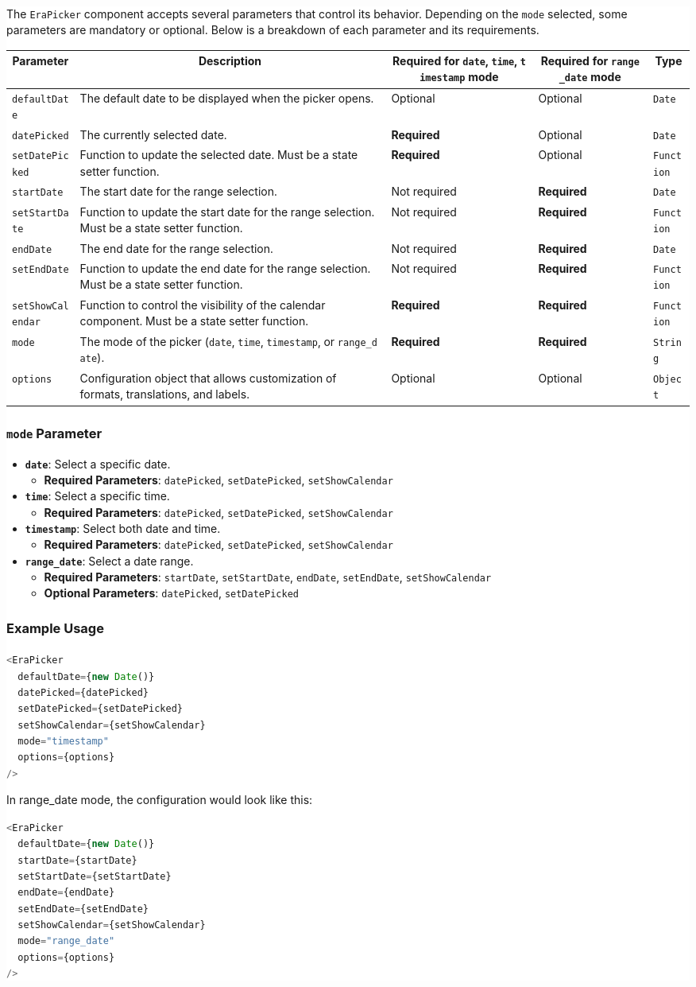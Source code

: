 The `EraPicker` component accepts several parameters that control its behavior. Depending on the `mode` selected, some parameters are mandatory or optional. Below is a breakdown of each parameter and its requirements.

| Parameter         | Description                                                                                    | Required for `date`, `time`, `timestamp` mode | Required for `range_date` mode | Type       |
| ----------------- | ---------------------------------------------------------------------------------------------- | --------------------------------------------- | ------------------------------ | ---------- |
| `defaultDate`     | The default date to be displayed when the picker opens.                                        | Optional                                      | Optional                       | `Date`     |
| `datePicked`      | The currently selected date.                                                                   | **Required**                                  | Optional                       | `Date`     |
| `setDatePicked`   | Function to update the selected date. Must be a state setter function.                         | **Required**                                  | Optional                       | `Function` |
| `startDate`       | The start date for the range selection.                                                        | Not required                                  | **Required**                   | `Date`     |
| `setStartDate`    | Function to update the start date for the range selection. Must be a state setter function.    | Not required                                  | **Required**                   | `Function` |
| `endDate`         | The end date for the range selection.                                                          | Not required                                  | **Required**                   | `Date`     |
| `setEndDate`      | Function to update the end date for the range selection. Must be a state setter function.      | Not required                                  | **Required**                   | `Function` |
| `setShowCalendar` | Function to control the visibility of the calendar component. Must be a state setter function. | **Required**                                  | **Required**                   | `Function` |
| `mode`            | The mode of the picker (`date`, `time`, `timestamp`, or `range_date`).                         | **Required**                                  | **Required**                   | `String`   |
| `options`         | Configuration object that allows customization of formats, translations, and labels.           | Optional                                      | Optional                       | `Object`   |

### `mode` Parameter

- **`date`**: Select a specific date.
  - **Required Parameters**: `datePicked`, `setDatePicked`, `setShowCalendar`
- **`time`**: Select a specific time.
  - **Required Parameters**: `datePicked`, `setDatePicked`, `setShowCalendar`
- **`timestamp`**: Select both date and time.
  - **Required Parameters**: `datePicked`, `setDatePicked`, `setShowCalendar`
- **`range_date`**: Select a date range.
  - **Required Parameters**: `startDate`, `setStartDate`, `endDate`, `setEndDate`, `setShowCalendar`
  - **Optional Parameters**: `datePicked`, `setDatePicked`

### Example Usage

```js
<EraPicker
  defaultDate={new Date()}
  datePicked={datePicked}
  setDatePicked={setDatePicked}
  setShowCalendar={setShowCalendar}
  mode="timestamp"
  options={options}
/>
```

In range_date mode, the configuration would look like this:

```js
<EraPicker
  defaultDate={new Date()}
  startDate={startDate}
  setStartDate={setStartDate}
  endDate={endDate}
  setEndDate={setEndDate}
  setShowCalendar={setShowCalendar}
  mode="range_date"
  options={options}
/>
```
